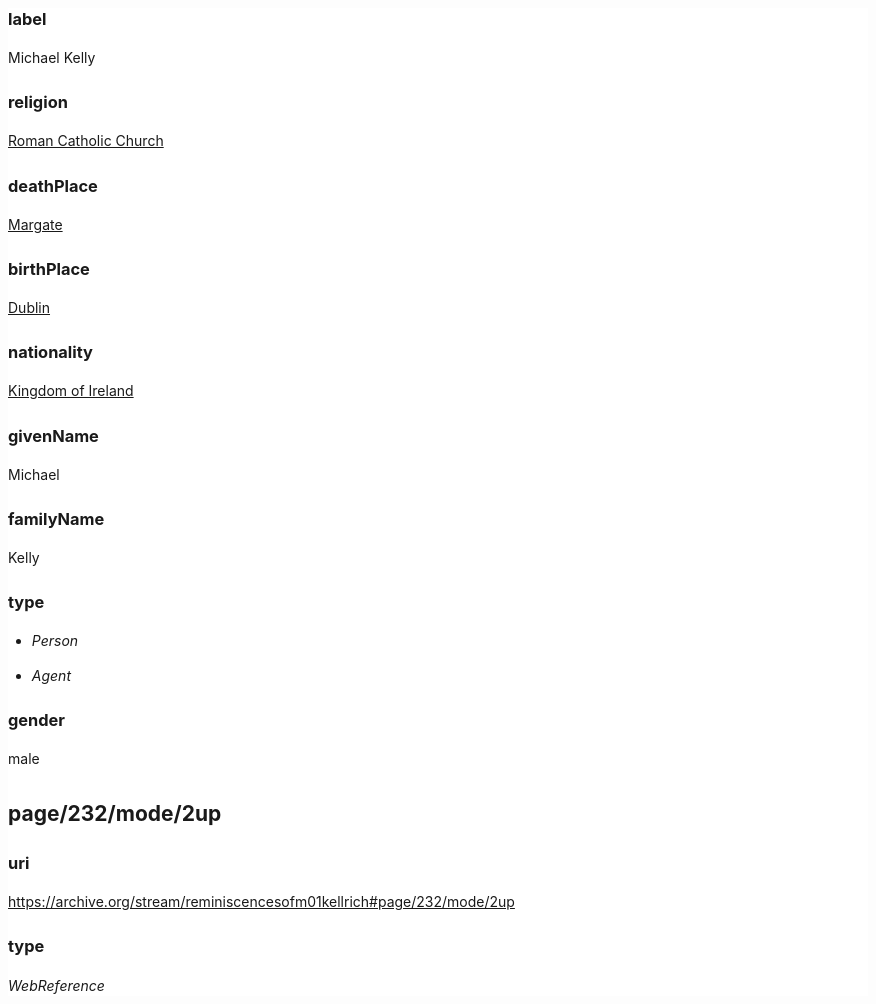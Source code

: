 ### label


Michael Kelly

### religion


[Roman Catholic Church](#Roman-Catholic-Church)

### deathPlace


[Margate](#Margate)

### birthPlace


[Dublin](#Dublin)

### nationality


[Kingdom of Ireland](#Kingdom-of-Ireland)

### givenName


Michael

### familyName


Kelly

### type

 - *Person*

 - *Agent*

### gender


male

## page/232/mode/2up

### uri


https://archive.org/stream/reminiscencesofm01kellrich#page/232/mode/2up

### type


*WebReference*
